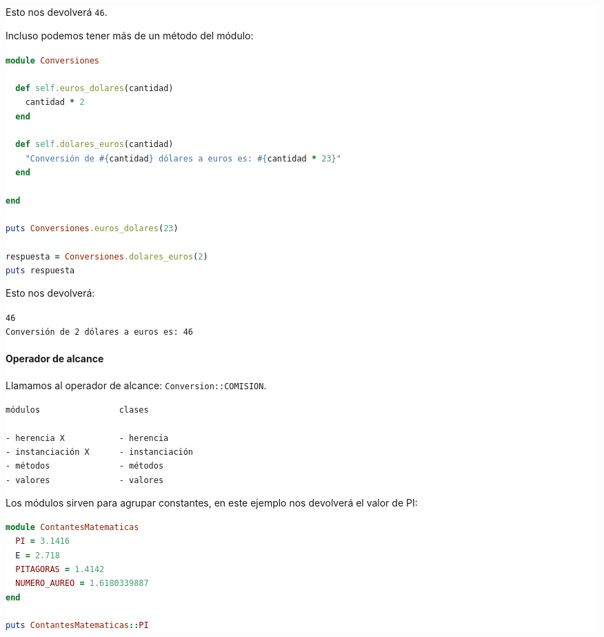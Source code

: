 Esto nos devolverá `46`.

Incluso podemos tener más de un método del módulo:

```rb
module Conversiones
  
  def self.euros_dolares(cantidad)
    cantidad * 2
  end

  def self.dolares_euros(cantidad)
    "Conversión de #{cantidad} dólares a euros es: #{cantidad * 23}"
  end

end

puts Conversiones.euros_dolares(23)

respuesta = Conversiones.dolares_euros(2)
puts respuesta
```


Esto nos devolverá:


```shell
46
Conversión de 2 dólares a euros es: 46
```

#### Operador de alcance

Llamamos al operador de alcance: `Conversion::COMISION`.

```shell
módulos                clases

- herencia X           - herencia
- instanciación X      - instanciación
- métodos              - métodos
- valores              - valores
```

Los módulos sirven para agrupar constantes, en este ejemplo nos devolverá el valor de PI:

```rb
module ContantesMatematicas
  PI = 3.1416
  E = 2.718
  PITAGORAS = 1.4142
  NUMERO_AUREO = 1.6180339887
end

puts ContantesMatematicas::PI
```
